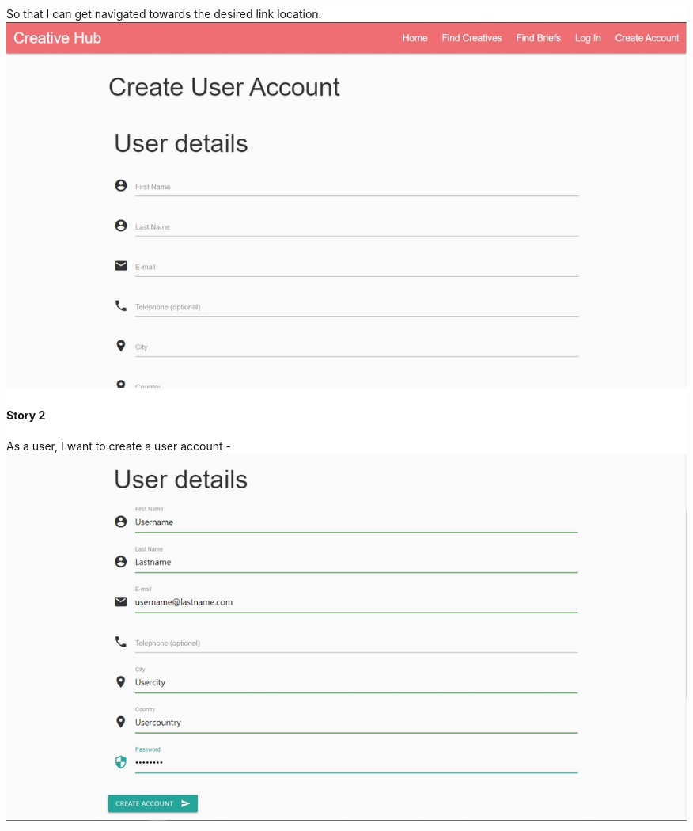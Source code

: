 So that I can get navigated towards the desired link location.
![alt text](static/images/location-create-account.jpg "Location Create Account")

#### Story 2

As a user, I want to create a user account -
![alt text](static/images/create-user-account.jpg "Create User Account")

